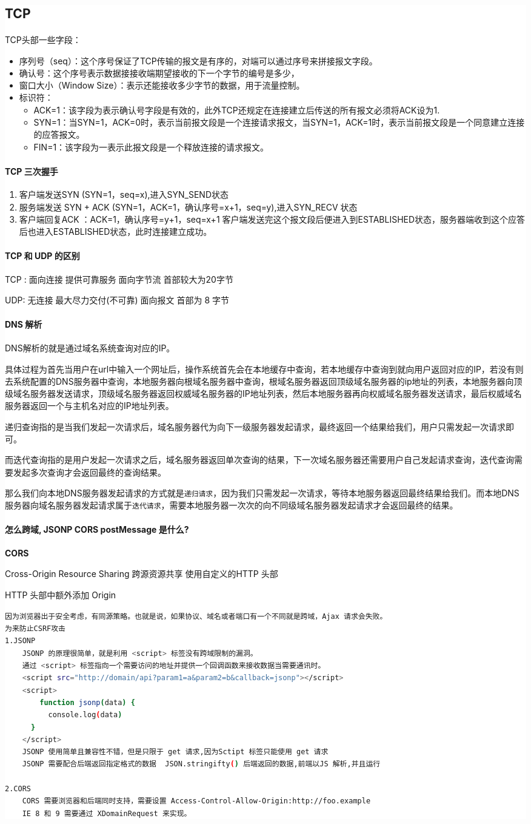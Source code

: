 

## TCP

TCP头部一些字段：

- 序列号（seq）：这个序号保证了TCP传输的报文是有序的，对端可以通过序号来拼接报文字段。
- 确认号：这个序号表示数据接接收端期望接收的下一个字节的编号是多少，
- 窗口大小（Window Size）：表示还能接收多少字节的数据，用于流量控制。
- 标识符：
  - ACK=1：该字段为表示确认号字段是有效的，此外TCP还规定在连接建立后传送的所有报文必须将ACK设为1.
  - SYN=1：当SYN=1，ACK=0时，表示当前报文段是一个连接请求报文，当SYN=1，ACK=1时，表示当前报文段是一个同意建立连接的应答报文。
  - FIN=1：该字段为一表示此报文段是一个释放连接的请求报文。

#### **TCP 三次握手**

1. 客户端发送SYN  (SYN=1，seq=x),进入SYN_SEND状态
2. 服务端发送 SYN + ACK    (SYN=1，ACK=1，确认序号=x+1，seq=y),进入SYN_RECV 状态
3. 客户端回复ACK  ：ACK=1，确认序号=y+1，seq=x+1 客户端发送完这个报文段后便进入到ESTABLISHED状态，服务器端收到这个应答后也进入ESTABLISHED状态，此时连接建立成功。



#### **TCP 和 UDP 的区别**

TCP : 面向连接 提供可靠服务 面向字节流 首部较大为20字节

UDP: 无连接  最大尽力交付(不可靠) 面向报文  首部为 8 字节



#### DNS 解析

DNS解析的就是通过域名系统查询对应的IP。

具体过程为首先当用户在url中输入一个网址后，操作系统首先会在本地缓存中查询，若本地缓存中查询到就向用户返回对应的IP，若没有则去系统配置的DNS服务器中查询，本地服务器向根域名服务器中查询，根域名服务器返回顶级域名服务器的ip地址的列表，本地服务器向顶级域名服务器发送请求，顶级域名服务器返回权威域名服务器的IP地址列表，然后本地服务器再向权威域名服务器发送请求，最后权威域名服务器返回一个与主机名对应的IP地址列表。

递归查询指的是当我们发起一次请求后，域名服务器代为向下一级服务器发起请求，最终返回一个结果给我们，用户只需发起一次请求即可。

而迭代查询指的是用户发起一次请求之后，域名服务器返回单次查询的结果，下一次域名服务器还需要用户自己发起请求查询，迭代查询需要发起多次查询才会返回最终的查询结果。

那么我们向本地DNS服务器发起请求的方式就是`递归请求`，因为我们只需发起一次请求，等待本地服务器返回最终结果给我们。而本地DNS服务器向域名服务器发起请求属于`迭代请求`，需要本地服务器一次次的向不同级域名服务器发起请求才会返回最终的结果。

#### **怎么跨域, JSONP CORS postMessage 是什么?**

**CORS**

Cross-Origin Resource Sharing 跨源资源共享 使用自定义的HTTP 头部

HTTP 头部中额外添加 Origin

```bash
因为浏览器出于安全考虑，有同源策略。也就是说，如果协议、域名或者端口有一个不同就是跨域，Ajax 请求会失败。
为来防止CSRF攻击
1.JSONP
    JSONP 的原理很简单，就是利用 <script> 标签没有跨域限制的漏洞。
    通过 <script> 标签指向一个需要访问的地址并提供一个回调函数来接收数据当需要通讯时。
    <script src="http://domain/api?param1=a&param2=b&callback=jsonp"></script>
    <script>
        function jsonp(data) {
          console.log(data)
      }
    </script>
    JSONP 使用简单且兼容性不错，但是只限于 get 请求,因为Sctipt 标签只能使用 get 请求
    JSONP 需要配合后端返回指定格式的数据  JSON.stringifty() 后端返回的数据,前端以JS 解析,并且运行
    
2.CORS
    CORS 需要浏览器和后端同时支持，需要设置 Access-Control-Allow-Origin:http://foo.example
    IE 8 和 9 需要通过 XDomainRequest 来实现。
```